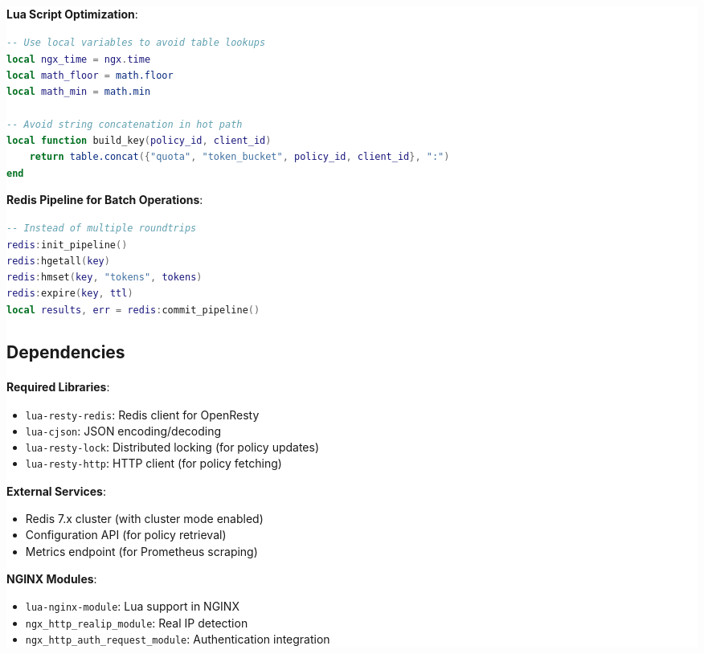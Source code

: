 **Lua Script Optimization**:
```lua
-- Use local variables to avoid table lookups
local ngx_time = ngx.time
local math_floor = math.floor
local math_min = math.min

-- Avoid string concatenation in hot path
local function build_key(policy_id, client_id)
    return table.concat({"quota", "token_bucket", policy_id, client_id}, ":")
end
```

**Redis Pipeline for Batch Operations**:
```lua
-- Instead of multiple roundtrips
redis:init_pipeline()
redis:hgetall(key)
redis:hmset(key, "tokens", tokens)
redis:expire(key, ttl)
local results, err = redis:commit_pipeline()
```

## Dependencies

**Required Libraries**:
- `lua-resty-redis`: Redis client for OpenResty
- `lua-cjson`: JSON encoding/decoding
- `lua-resty-lock`: Distributed locking (for policy updates)
- `lua-resty-http`: HTTP client (for policy fetching)

**External Services**:
- Redis 7.x cluster (with cluster mode enabled)
- Configuration API (for policy retrieval)
- Metrics endpoint (for Prometheus scraping)

**NGINX Modules**:
- `lua-nginx-module`: Lua support in NGINX
- `ngx_http_realip_module`: Real IP detection
- `ngx_http_auth_request_module`: Authentication integration
